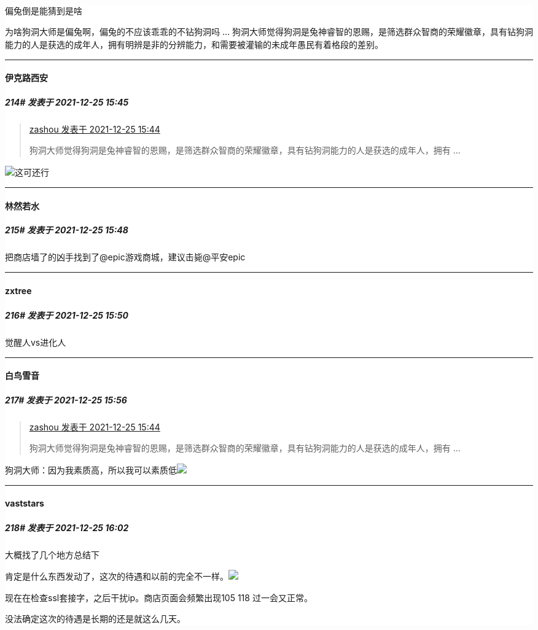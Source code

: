 偏兔倒是能猜到是啥

为啥狗洞大师是偏兔啊，偏兔的不应该乖乖的不钻狗洞吗 ...</blockquote>
狗洞大师觉得狗洞是兔神睿智的恩赐，是筛选群众智商的荣耀徽章，具有钻狗洞能力的人是获选的成年人，拥有明辨是非的分辨能力，和需要被灌输的未成年愚民有着格段的差别。



*****

####  伊克路西安  
##### 214#       发表于 2021-12-25 15:45

<blockquote><a href="httphttps://bbs.saraba1st.com/2b/forum.php?mod=redirect&amp;goto=findpost&amp;pid=54040707&amp;ptid=2043948" target="_blank">zashou 发表于 2021-12-25 15:44</a>

狗洞大师觉得狗洞是兔神睿智的恩赐，是筛选群众智商的荣耀徽章，具有钻狗洞能力的人是获选的成年人，拥有 ...</blockquote>
<img src="https://static.saraba1st.com/image/smiley/face2017/220.png" referrerpolicy="no-referrer">这可还行

*****

####  林然若水  
##### 215#       发表于 2021-12-25 15:48

把商店墙了的凶手找到了@epic游戏商城，建议击毙@平安epic

*****

####  zxtree  
##### 216#       发表于 2021-12-25 15:50

觉醒人vs进化人

*****

####  白鸟雪音  
##### 217#       发表于 2021-12-25 15:56

<blockquote><a href="httphttps://bbs.saraba1st.com/2b/forum.php?mod=redirect&amp;goto=findpost&amp;pid=54040707&amp;ptid=2043948" target="_blank">zashou 发表于 2021-12-25 15:44</a>

狗洞大师觉得狗洞是兔神睿智的恩赐，是筛选群众智商的荣耀徽章，具有钻狗洞能力的人是获选的成年人，拥有 ...</blockquote>
狗洞大师：因为我素质高，所以我可以素质低<img src="https://static.saraba1st.com/image/smiley/face2017/039.png" referrerpolicy="no-referrer">

*****

####  vaststars  
##### 218#       发表于 2021-12-25 16:02

大概找了几个地方总结下

肯定是什么东西发动了，这次的待遇和以前的完全不一样。<img src="https://static.saraba1st.com/image/smiley/face2017/149.png" referrerpolicy="no-referrer">

现在在检查ssl套接字，之后干扰ip。商店页面会频繁出现105 118 过一会又正常。

没法确定这次的待遇是长期的还是就这么几天。
